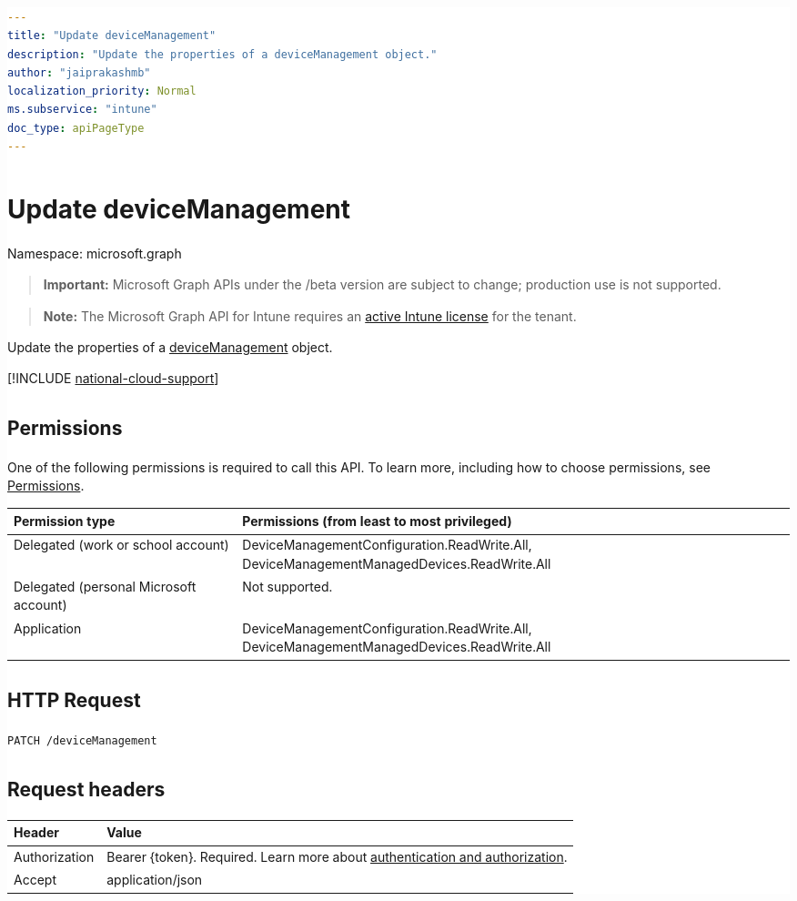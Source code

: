 ```yaml
---
title: "Update deviceManagement"
description: "Update the properties of a deviceManagement object."
author: "jaiprakashmb"
localization_priority: Normal
ms.subservice: "intune"
doc_type: apiPageType
---
```


# Update deviceManagement

Namespace: microsoft.graph

> **Important:** Microsoft Graph APIs under the /beta version are subject to change; production use is not supported.

> **Note:** The Microsoft Graph API for Intune requires an [active Intune license](https://go.microsoft.com/fwlink/?linkid=839381) for the tenant.

Update the properties of a [deviceManagement](../resources/intune-shared-devicemanagement.md) object.

[!INCLUDE [national-cloud-support](../../includes/all-clouds.md)]

## Permissions
One of the following permissions is required to call this API. To learn more, including how to choose permissions, see [Permissions](/graph/permissions-reference).

|Permission type|Permissions (from least to most privileged)|
|:---|:---|
|Delegated (work or school account)|DeviceManagementConfiguration.ReadWrite.All, DeviceManagementManagedDevices.ReadWrite.All|
|Delegated (personal Microsoft account)|Not supported.|
|Application|DeviceManagementConfiguration.ReadWrite.All, DeviceManagementManagedDevices.ReadWrite.All|

## HTTP Request

``` http
PATCH /deviceManagement
```

## Request headers
|Header|Value|
|:---|:---|
|Authorization|Bearer {token}. Required. Learn more about [authentication and authorization](/graph/auth/auth-concepts).|
|Accept|application/json|
